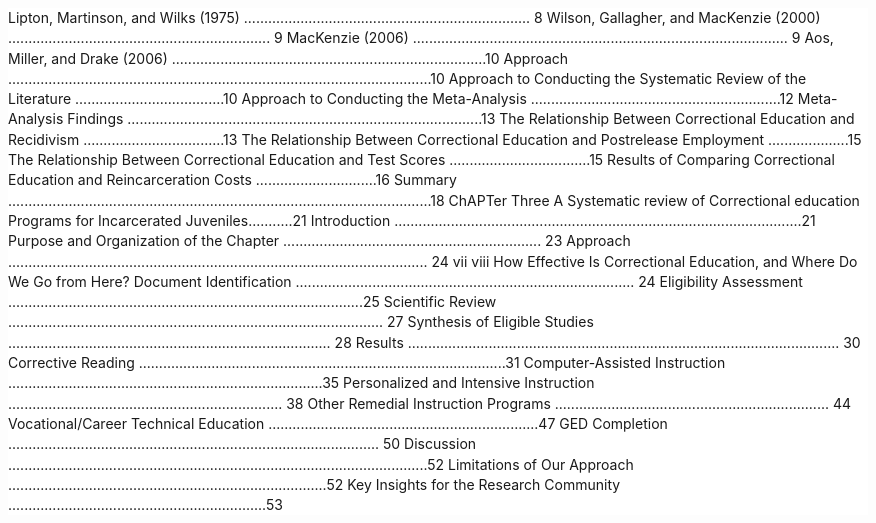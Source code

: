 Lipton, Martinson, and Wilks (1975) ....................................................................... 8
Wilson, Gallagher, and MacKenzie (2000) ................................................................. 9
MacKenzie (2006) ............................................................................................. 9
Aos, Miller, and Drake (2006) ..............................................................................10
Approach .........................................................................................................10
Approach to Conducting the Systematic Review of the Literature .....................................10
Approach to Conducting the Meta-Analysis ..............................................................12
Meta-Analysis Findings ........................................................................................13
The Relationship Between Correctional Education and Recidivism ...................................13
The Relationship Between Correctional Education and Postrelease Employment ....................15
The Relationship Between Correctional Education and Test Scores ...................................15
Results of Comparing Correctional Education and Reincarceration Costs ..............................16
Summary .........................................................................................................18
ChAPTer Three
A Systematic review of Correctional education Programs for Incarcerated Juveniles...........21
Introduction .....................................................................................................21
Purpose and Organization of the Chapter ................................................................ 23
Approach ........................................................................................................ 24
vii
viii How Effective Is Correctional Education, and Where Do We Go from Here?
Document Identification .................................................................................... 24
Eligibility Assessment ........................................................................................25
Scientific Review ............................................................................................. 27
Synthesis of Eligible Studies ................................................................................ 28
Results ........................................................................................................... 30
Corrective Reading ...........................................................................................31
Computer-Assisted Instruction ..............................................................................35
Personalized and Intensive Instruction .................................................................... 38
Other Remedial Instruction Programs .................................................................... 44
Vocational/Career Technical Education ...................................................................47
GED Completion ............................................................................................ 50
Discussion ........................................................................................................52
Limitations of Our Approach ...............................................................................52
Key Insights for the Research Community ................................................................53